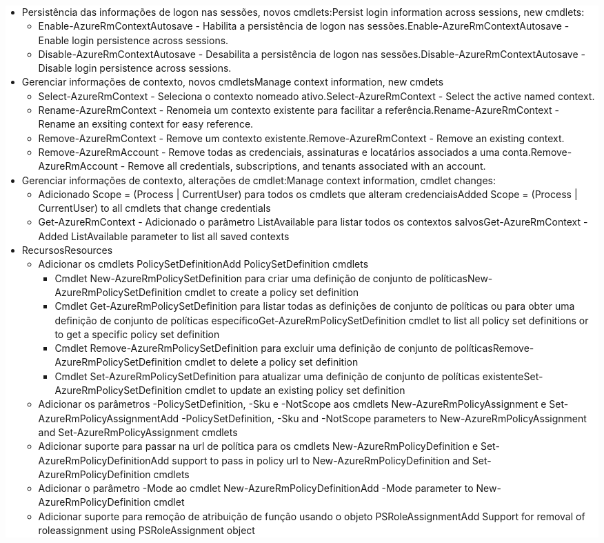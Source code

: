   * <span data-ttu-id="4be21-236">Persistência das informações de logon nas sessões, novos cmdlets:</span><span class="sxs-lookup"><span data-stu-id="4be21-236">Persist login information across sessions, new cmdlets:</span></span>
    - <span data-ttu-id="4be21-237">Enable-AzureRmContextAutosave - Habilita a persistência de logon nas sessões.</span><span class="sxs-lookup"><span data-stu-id="4be21-237">Enable-AzureRmContextAutosave - Enable login persistence across sessions.</span></span>
    - <span data-ttu-id="4be21-238">Disable-AzureRmContextAutosave - Desabilita a persistência de logon nas sessões.</span><span class="sxs-lookup"><span data-stu-id="4be21-238">Disable-AzureRmContextAutosave - Disable login persistence across sessions.</span></span>
  * <span data-ttu-id="4be21-239">Gerenciar informações de contexto, novos cmdlets</span><span class="sxs-lookup"><span data-stu-id="4be21-239">Manage context information, new cmdets</span></span>
    - <span data-ttu-id="4be21-240">Select-AzureRmContext - Seleciona o contexto nomeado ativo.</span><span class="sxs-lookup"><span data-stu-id="4be21-240">Select-AzureRmContext - Select the active named context.</span></span>
    - <span data-ttu-id="4be21-241">Rename-AzureRmContext - Renomeia um contexto existente para facilitar a referência.</span><span class="sxs-lookup"><span data-stu-id="4be21-241">Rename-AzureRmContext - Rename an exsiting context for easy reference.</span></span>
    - <span data-ttu-id="4be21-242">Remove-AzureRmContext - Remove um contexto existente.</span><span class="sxs-lookup"><span data-stu-id="4be21-242">Remove-AzureRmContext - Remove an existing context.</span></span>
    - <span data-ttu-id="4be21-243">Remove-AzureRmAccount - Remove todas as credenciais, assinaturas e locatários associados a uma conta.</span><span class="sxs-lookup"><span data-stu-id="4be21-243">Remove-AzureRmAccount - Remove all credentials, subscriptions, and tenants associated with an account.</span></span>
  * <span data-ttu-id="4be21-244">Gerenciar informações de contexto, alterações de cmdlet:</span><span class="sxs-lookup"><span data-stu-id="4be21-244">Manage context information, cmdlet changes:</span></span>
    - <span data-ttu-id="4be21-245">Adicionado Scope = (Process | CurrentUser) para todos os cmdlets que alteram credenciais</span><span class="sxs-lookup"><span data-stu-id="4be21-245">Added Scope = (Process | CurrentUser) to all cmdlets that change credentials</span></span>
    - <span data-ttu-id="4be21-246">Get-AzureRmContext - Adicionado o parâmetro ListAvailable para listar todos os contextos salvos</span><span class="sxs-lookup"><span data-stu-id="4be21-246">Get-AzureRmContext - Added ListAvailable parameter to list all saved contexts</span></span>
* <span data-ttu-id="4be21-247">Recursos</span><span class="sxs-lookup"><span data-stu-id="4be21-247">Resources</span></span>
  * <span data-ttu-id="4be21-248">Adicionar os cmdlets PolicySetDefinition</span><span class="sxs-lookup"><span data-stu-id="4be21-248">Add PolicySetDefinition cmdlets</span></span>
    - <span data-ttu-id="4be21-249">Cmdlet New-AzureRmPolicySetDefinition para criar uma definição de conjunto de políticas</span><span class="sxs-lookup"><span data-stu-id="4be21-249">New-AzureRmPolicySetDefinition cmdlet to create a policy set definition</span></span>
    - <span data-ttu-id="4be21-250">Cmdlet Get-AzureRmPolicySetDefinition para listar todas as definições de conjunto de políticas ou para obter uma definição de conjunto de políticas específico</span><span class="sxs-lookup"><span data-stu-id="4be21-250">Get-AzureRmPolicySetDefinition cmdlet to list all policy set definitions or to get a specific policy set definition</span></span>
    - <span data-ttu-id="4be21-251">Cmdlet Remove-AzureRmPolicySetDefinition para excluir uma definição de conjunto de políticas</span><span class="sxs-lookup"><span data-stu-id="4be21-251">Remove-AzureRmPolicySetDefinition cmdlet to delete a policy set definition</span></span>
    - <span data-ttu-id="4be21-252">Cmdlet Set-AzureRmPolicySetDefinition para atualizar uma definição de conjunto de políticas existente</span><span class="sxs-lookup"><span data-stu-id="4be21-252">Set-AzureRmPolicySetDefinition cmdlet to update an existing policy set definition</span></span>
  * <span data-ttu-id="4be21-253">Adicionar os parâmetros -PolicySetDefinition, -Sku e -NotScope aos cmdlets New-AzureRmPolicyAssignment e Set-AzureRmPolicyAssignment</span><span class="sxs-lookup"><span data-stu-id="4be21-253">Add -PolicySetDefinition, -Sku and -NotScope parameters to New-AzureRmPolicyAssignment and Set-AzureRmPolicyAssignment cmdlets</span></span>
  * <span data-ttu-id="4be21-254">Adicionar suporte para passar na url de política para os cmdlets New-AzureRmPolicyDefinition e Set-AzureRmPolicyDefinition</span><span class="sxs-lookup"><span data-stu-id="4be21-254">Add support to pass in policy url to New-AzureRmPolicyDefinition and Set-AzureRmPolicyDefinition cmdlets</span></span>
  * <span data-ttu-id="4be21-255">Adicionar o parâmetro -Mode ao cmdlet New-AzureRmPolicyDefinition</span><span class="sxs-lookup"><span data-stu-id="4be21-255">Add -Mode parameter to New-AzureRmPolicyDefinition cmdlet</span></span>
  * <span data-ttu-id="4be21-256">Adicionar suporte para remoção de atribuição de função usando o objeto PSRoleAssignment</span><span class="sxs-lookup"><span data-stu-id="4be21-256">Add Support for removal of roleassignment using PSRoleAssignment object</span></span>